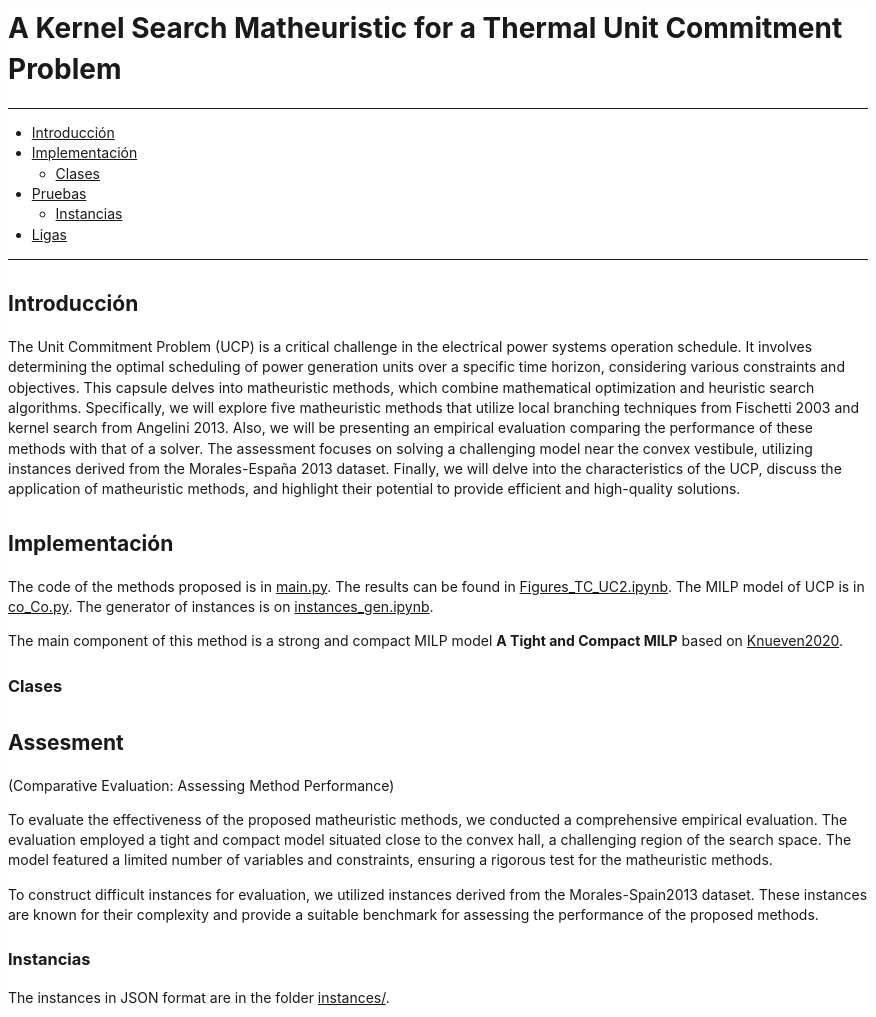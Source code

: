 # A Kernel Search Matheuristic for a Thermal Unit Commitment Problem
---
+ [Introducción](#introduccion)
+ [Implementación](#implementación)
  * [Clases](#clases)
+ [Pruebas](#pruebas)
  * [Instancias](#instancias)
+ [Ligas](#ligas)
---

## Introducción
The Unit Commitment Problem (UCP) is a critical challenge in the electrical power systems operation schedule. It involves determining the optimal scheduling of power generation units over a specific time horizon, considering various constraints and objectives. This capsule delves into matheuristic methods, which combine mathematical optimization and heuristic search algorithms. Specifically, we will explore five matheuristic methods that utilize local branching techniques from Fischetti 2003 and kernel search from Angelini 2013. Also, we will be presenting an empirical evaluation comparing the performance of these methods with that of a solver. The assessment focuses on solving a challenging model near the convex vestibule, utilizing instances derived from the Morales-España 2013 dataset. Finally, we will delve into the characteristics of the UCP, discuss the application of matheuristic methods, and highlight their potential to provide efficient and high-quality solutions.


## Implementación
The code of the methods proposed is in [main.py](main.py). The results can be found in [Figures_TC_UC2.ipynb](Figures_TC_UC2.ipynb). The MILP model of UCP is in [co_Co.py](co_Co.py). The generator of instances is on [instances_gen.ipynb](instances_gen.ipynb). 

The main component of this method is a strong and compact MILP model **A Tight and Compact MILP** based on [Knueven2020](https://pubsonline.informs.org/doi/10.1287/ijoc.2019.0944).

### Clases


## Assesment
(Comparative Evaluation: Assessing Method Performance)

To evaluate the effectiveness of the proposed matheuristic methods, we conducted a comprehensive empirical evaluation. The evaluation employed a tight and compact model situated close to the convex hall, a challenging region of the search space. The model featured a limited number of variables and constraints, ensuring a rigorous test for the matheuristic methods.

To construct difficult instances for evaluation, we utilized instances derived from the Morales-Spain2013 dataset. These instances are known for their complexity and provide a suitable benchmark for assessing the performance of the proposed methods.

### Instancias
The instances in JSON format are in the folder [instances/](instances/).

